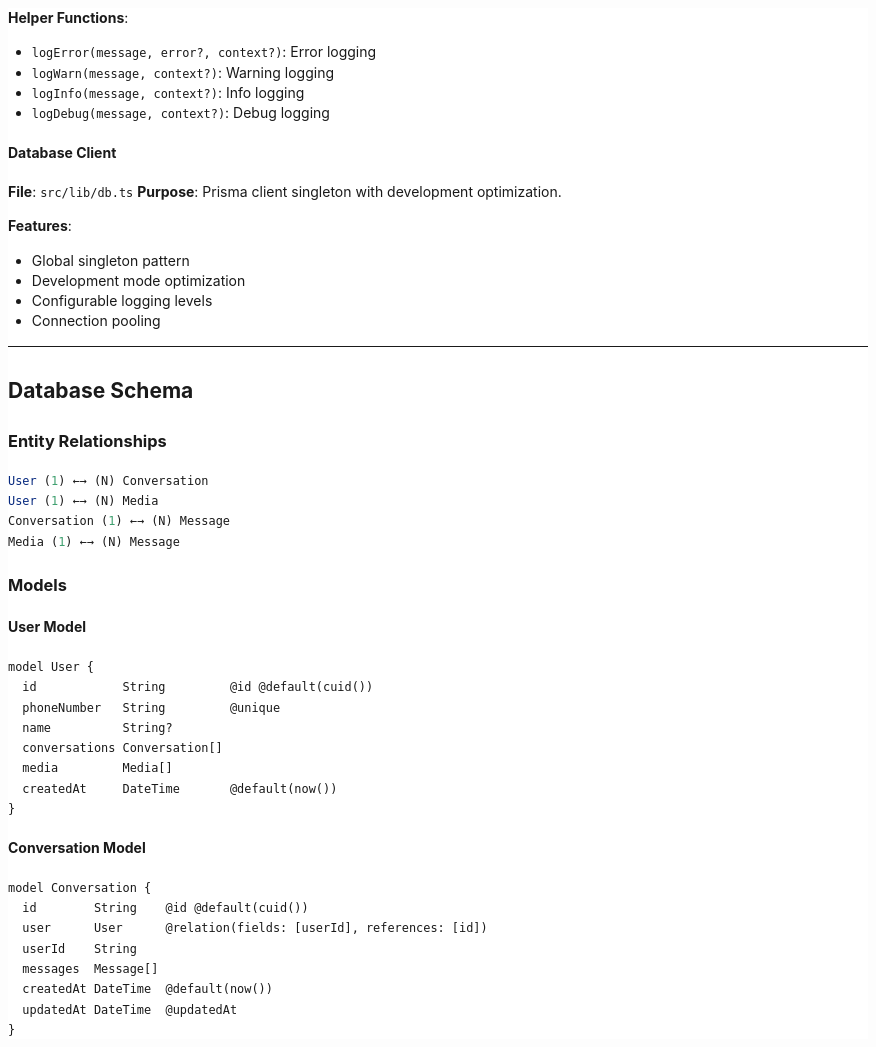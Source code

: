 **Helper Functions**:
- `logError(message, error?, context?)`: Error logging
- `logWarn(message, context?)`: Warning logging
- `logInfo(message, context?)`: Info logging
- `logDebug(message, context?)`: Debug logging

#### Database Client
**File**: `src/lib/db.ts`
**Purpose**: Prisma client singleton with development optimization.

**Features**:
- Global singleton pattern
- Development mode optimization
- Configurable logging levels
- Connection pooling

---

## Database Schema

### Entity Relationships

```sql
User (1) ←→ (N) Conversation
User (1) ←→ (N) Media
Conversation (1) ←→ (N) Message
Media (1) ←→ (N) Message
```

### Models

#### User Model
```prisma
model User {
  id            String         @id @default(cuid())
  phoneNumber   String         @unique
  name          String?
  conversations Conversation[]
  media         Media[]
  createdAt     DateTime       @default(now())
}
```

#### Conversation Model
```prisma
model Conversation {
  id        String    @id @default(cuid())
  user      User      @relation(fields: [userId], references: [id])
  userId    String
  messages  Message[]
  createdAt DateTime  @default(now())
  updatedAt DateTime  @updatedAt
}
```
